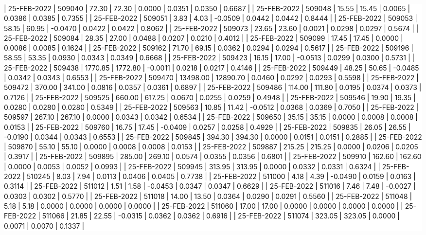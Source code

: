 | 25-FEB-2022 | 509040 | 72.30 | 72.30 | 0.0000 | 0.0351 | 0.0350 | 0.6687 |
| 25-FEB-2022 | 509048 | 15.55 | 15.45 | 0.0065 | 0.0386 | 0.0385 | 0.7355 |
| 25-FEB-2022 | 509051 | 3.83 | 4.03 | -0.0509 | 0.0442 | 0.0442 | 0.8444 |
| 25-FEB-2022 | 509053 | 58.15 | 60.95 | -0.0470 | 0.0422 | 0.0422 | 0.8062 |
| 25-FEB-2022 | 509073 | 23.65 | 23.60 | 0.0021 | 0.0298 | 0.0297 | 0.5674 |
| 25-FEB-2022 | 509084 | 28.35 | 27.00 | 0.0488 | 0.0207 | 0.0210 | 0.4012 |
| 25-FEB-2022 | 509099 | 17.45 | 17.45 | 0.0000 | 0.0086 | 0.0085 | 0.1624 |
| 25-FEB-2022 | 509162 | 71.70 | 69.15 | 0.0362 | 0.0294 | 0.0294 | 0.5617 |
| 25-FEB-2022 | 509196 | 58.55 | 53.35 | 0.0930 | 0.0343 | 0.0349 | 0.6668 |
| 25-FEB-2022 | 509423 | 16.15 | 17.00 | -0.0513 | 0.0299 | 0.0300 | 0.5731 |
| 25-FEB-2022 | 509438 | 1770.85 | 1772.80 | -0.0011 | 0.0218 | 0.0217 | 0.4146 |
| 25-FEB-2022 | 509449 | 48.25 | 50.65 | -0.0485 | 0.0342 | 0.0343 | 0.6553 |
| 25-FEB-2022 | 509470 | 13498.00 | 12890.70 | 0.0460 | 0.0292 | 0.0293 | 0.5598 |
| 25-FEB-2022 | 509472 | 370.00 | 341.00 | 0.0816 | 0.0357 | 0.0361 | 0.6897 |
| 25-FEB-2022 | 509486 | 114.00 | 111.80 | 0.0195 | 0.0374 | 0.0373 | 0.7126 |
| 25-FEB-2022 | 509525 | 660.00 | 617.25 | 0.0670 | 0.0255 | 0.0259 | 0.4948 |
| 25-FEB-2022 | 509546 | 19.90 | 19.35 | 0.0280 | 0.0280 | 0.0280 | 0.5349 |
| 25-FEB-2022 | 509563 | 10.85 | 11.42 | -0.0512 | 0.0368 | 0.0369 | 0.7050 |
| 25-FEB-2022 | 509597 | 267.10 | 267.10 | 0.0000 | 0.0343 | 0.0342 | 0.6534 |
| 25-FEB-2022 | 509650 | 35.15 | 35.15 | 0.0000 | 0.0008 | 0.0008 | 0.0153 |
| 25-FEB-2022 | 509760 | 16.75 | 17.45 | -0.0409 | 0.0257 | 0.0258 | 0.4929 |
| 25-FEB-2022 | 509835 | 26.05 | 26.55 | -0.0190 | 0.0344 | 0.0343 | 0.6553 |
| 25-FEB-2022 | 509845 | 394.30 | 394.30 | 0.0000 | 0.0151 | 0.0151 | 0.2885 |
| 25-FEB-2022 | 509870 | 55.10 | 55.10 | 0.0000 | 0.0008 | 0.0008 | 0.0153 |
| 25-FEB-2022 | 509887 | 215.25 | 215.25 | 0.0000 | 0.0206 | 0.0205 | 0.3917 |
| 25-FEB-2022 | 509895 | 285.00 | 269.10 | 0.0574 | 0.0355 | 0.0356 | 0.6801 |
| 25-FEB-2022 | 509910 | 162.60 | 162.60 | 0.0000 | 0.0053 | 0.0052 | 0.0993 |
| 25-FEB-2022 | 509945 | 313.95 | 313.95 | 0.0000 | 0.0332 | 0.0331 | 0.6324 |
| 25-FEB-2022 | 510245 | 8.03 | 7.94 | 0.0113 | 0.0406 | 0.0405 | 0.7738 |
| 25-FEB-2022 | 511000 | 4.18 | 4.39 | -0.0490 | 0.0159 | 0.0163 | 0.3114 |
| 25-FEB-2022 | 511012 | 1.51 | 1.58 | -0.0453 | 0.0347 | 0.0347 | 0.6629 |
| 25-FEB-2022 | 511016 | 7.46 | 7.48 | -0.0027 | 0.0303 | 0.0302 | 0.5770 |
| 25-FEB-2022 | 511018 | 14.00 | 13.50 | 0.0364 | 0.0290 | 0.0291 | 0.5560 |
| 25-FEB-2022 | 511048 | 5.18 | 5.18 | 0.0000 | 0.0000 | 0.0000 | 0.0000 |
| 25-FEB-2022 | 511060 | 17.00 | 17.00 | 0.0000 | 0.0000 | 0.0000 | 0.0000 |
| 25-FEB-2022 | 511066 | 21.85 | 22.55 | -0.0315 | 0.0362 | 0.0362 | 0.6916 |
| 25-FEB-2022 | 511074 | 323.05 | 323.05 | 0.0000 | 0.0071 | 0.0070 | 0.1337 |